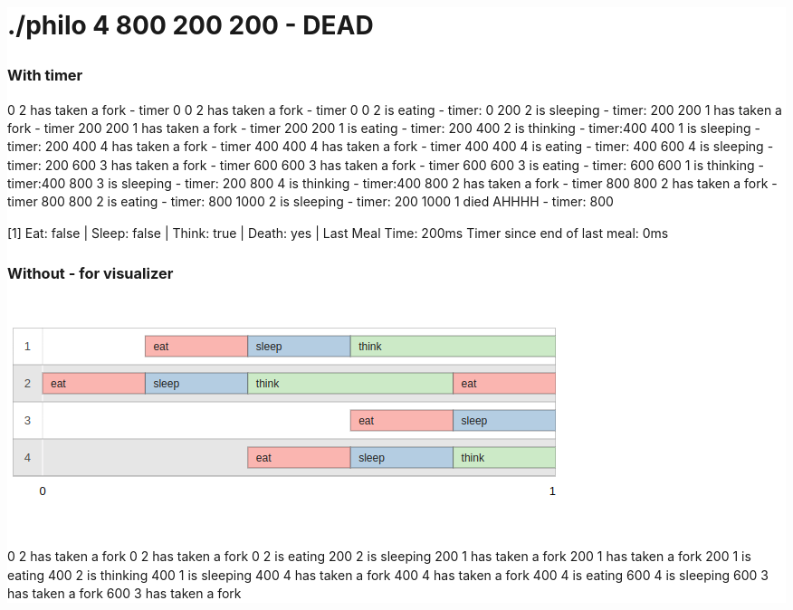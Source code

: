 # ./philo 4 800 200 200 - DEAD
### With timer
0 2 has taken a fork - timer 0
0 2 has taken a fork - timer 0
0 2 is eating - timer: 0
200 2 is sleeping - timer: 200
200 1 has taken a fork - timer 200
200 1 has taken a fork - timer 200
200 1 is eating - timer: 200
400 2 is thinking - timer:400
400 1 is sleeping - timer: 200
400 4 has taken a fork - timer 400
400 4 has taken a fork - timer 400
400 4 is eating - timer: 400
600 4 is sleeping - timer: 200
600 3 has taken a fork - timer 600
600 3 has taken a fork - timer 600
600 3 is eating - timer: 600
600 1 is thinking - timer:400
800 3 is sleeping - timer: 200
800 4 is thinking - timer:400
800 2 has taken a fork - timer 800
800 2 has taken a fork - timer 800
800 2 is eating - timer: 800
1000 2 is sleeping - timer: 200
1000 1 died AHHHH - timer: 800

[1] Eat: false | Sleep: false | Think: true  | Death: yes | Last Meal Time: 200ms
    Timer since end of last meal: 0ms

### Without - for visualizer
![alt text](image.png)

0 2 has taken a fork
0 2 has taken a fork
0 2 is eating
200 2 is sleeping
200 1 has taken a fork
200 1 has taken a fork
200 1 is eating
400 2 is thinking
400 1 is sleeping
400 4 has taken a fork
400 4 has taken a fork
400 4 is eating
600 4 is sleeping
600 3 has taken a fork
600 3 has taken a fork